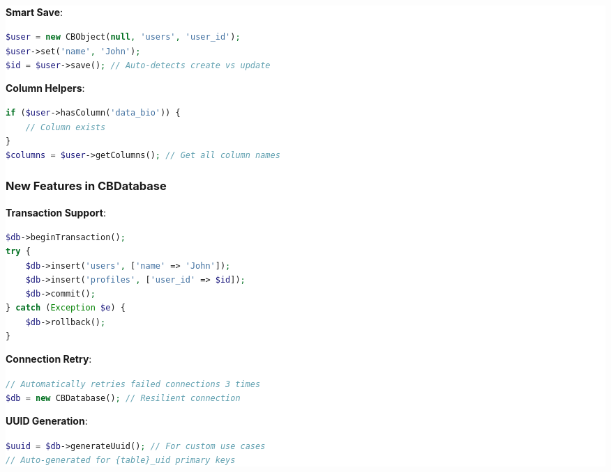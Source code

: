 **Smart Save**:
```php
$user = new CBObject(null, 'users', 'user_id');
$user->set('name', 'John');
$id = $user->save(); // Auto-detects create vs update
```

**Column Helpers**:
```php
if ($user->hasColumn('data_bio')) {
    // Column exists
}
$columns = $user->getColumns(); // Get all column names
```

### New Features in CBDatabase

**Transaction Support**:
```php
$db->beginTransaction();
try {
    $db->insert('users', ['name' => 'John']);
    $db->insert('profiles', ['user_id' => $id]);
    $db->commit();
} catch (Exception $e) {
    $db->rollback();
}
```

**Connection Retry**:
```php
// Automatically retries failed connections 3 times
$db = new CBDatabase(); // Resilient connection
```

**UUID Generation**:
```php
$uuid = $db->generateUuid(); // For custom use cases
// Auto-generated for {table}_uid primary keys
```
